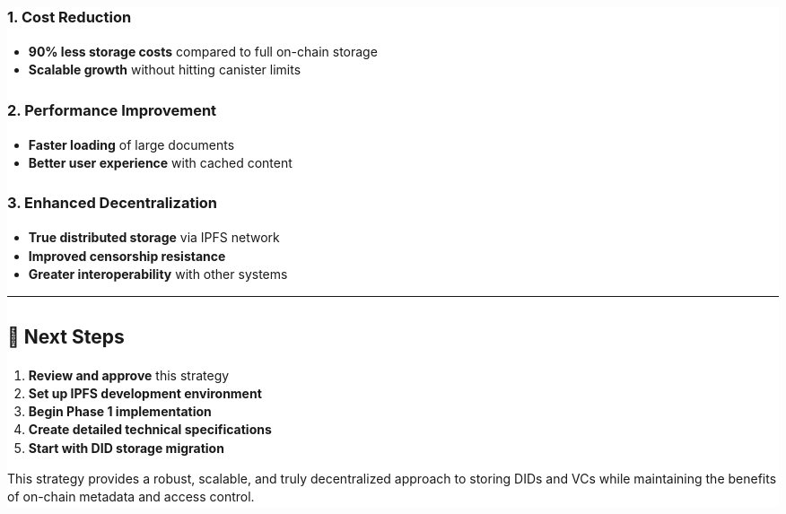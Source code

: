### 1. **Cost Reduction**

- **90% less storage costs** compared to full on-chain storage
- **Scalable growth** without hitting canister limits

### 2. **Performance Improvement**

- **Faster loading** of large documents
- **Better user experience** with cached content

### 3. **Enhanced Decentralization**

- **True distributed storage** via IPFS network
- **Improved censorship resistance**
- **Greater interoperability** with other systems

---

## 🚀 **Next Steps**

1. **Review and approve** this strategy
2. **Set up IPFS development environment**
3. **Begin Phase 1 implementation**
4. **Create detailed technical specifications**
5. **Start with DID storage migration**

This strategy provides a robust, scalable, and truly decentralized approach to storing DIDs and VCs while maintaining the benefits of on-chain metadata and access control.
